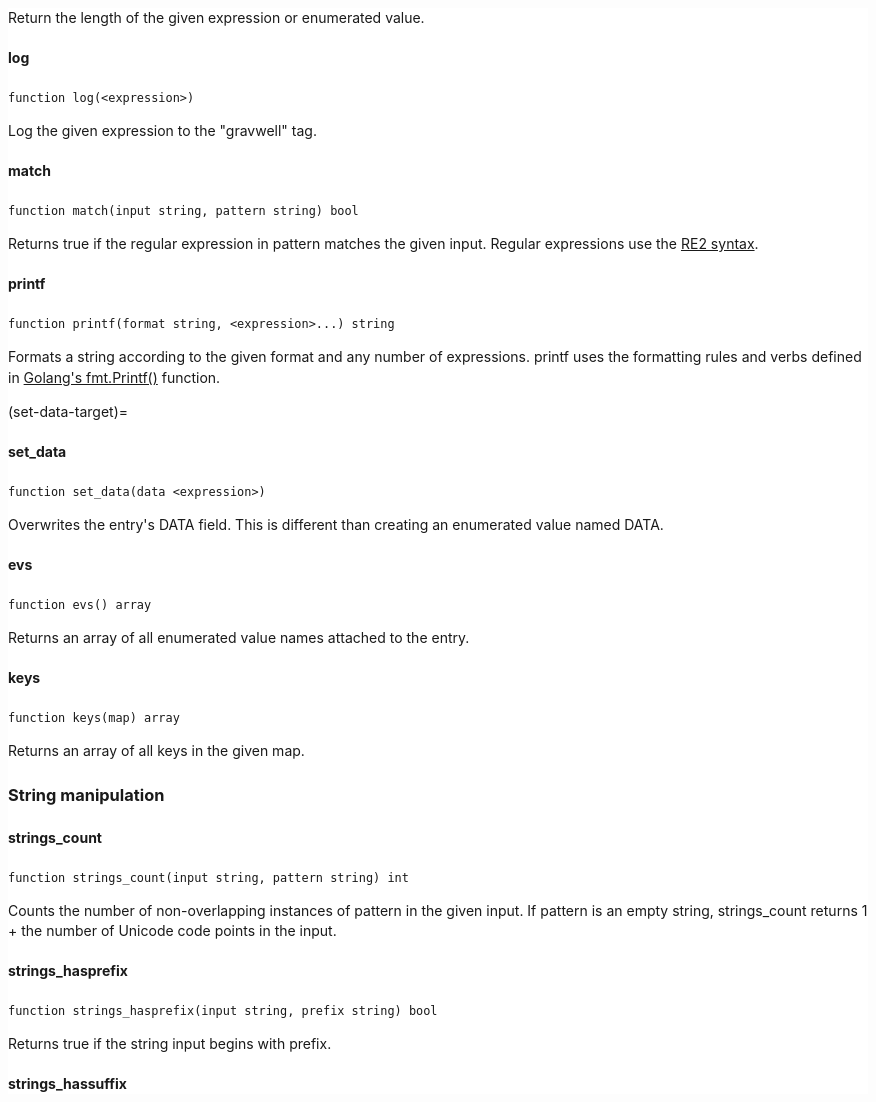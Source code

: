 Return the length of the given expression or enumerated value.

#### log

	function log(<expression>)

Log the given expression to the "gravwell" tag.

#### match

	function match(input string, pattern string) bool

Returns true if the regular expression in pattern matches the given input. Regular expressions use the [RE2 syntax](https://github.com/google/re2/wiki/Syntax).

#### printf

	function printf(format string, <expression>...) string

Formats a string according to the given format and any number of expressions. printf uses the formatting rules and verbs defined in [Golang's fmt.Printf()](https://pkg.go.dev/fmt#hdr-Printing) function.

(set-data-target)=
#### set_data

	function set_data(data <expression>)

Overwrites the entry's DATA field. This is different than creating an enumerated value named DATA.

#### evs

    function evs() array

Returns an array of all enumerated value names attached to the entry.

#### keys

    function keys(map) array

Returns an array of all keys in the given map.

### String manipulation

#### strings_count

	function strings_count(input string, pattern string) int

Counts the number of non-overlapping instances of pattern in the given input. If pattern is an empty string, strings_count returns 1 + the number of Unicode code points in the input.

#### strings_hasprefix

	function strings_hasprefix(input string, prefix string) bool

Returns true if the string input begins with prefix.

#### strings_hassuffix
